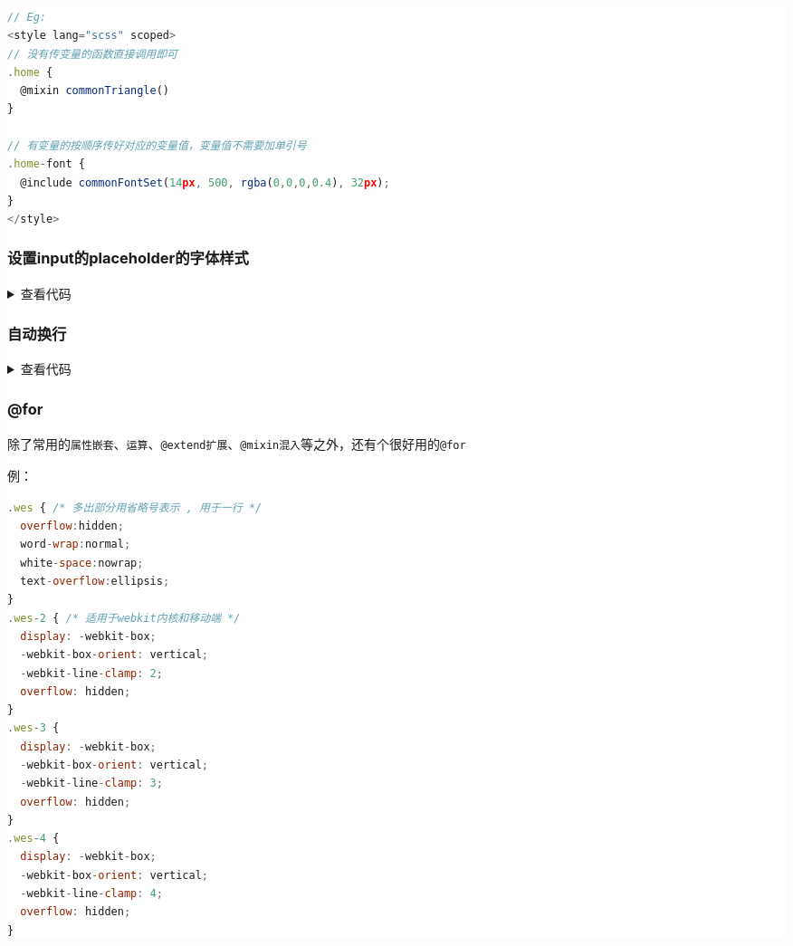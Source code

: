 ```javascript
// Eg:
<style lang="scss" scoped>
// 没有传变量的函数直接调用即可
.home {
  @mixin commonTriangle()
}

// 有变量的按顺序传好对应的变量值，变量值不需要加单引号
.home-font {
  @include commonFontSet(14px, 500, rgba(0,0,0,0.4), 32px);
}
</style>
```


### 设置input的placeholder的字体样式
<details><summary>查看代码</summary></details>


### 自动换行
<details><summary>查看代码</summary></details>


### @for
除了常用的`属性嵌套`、`运算`、`@extend扩展`、`@mixin混入`等之外，还有个很好用的`@for`

例：
```javascript
.wes { /* 多出部分用省略号表示 , 用于一行 */
  overflow:hidden;
  word-wrap:normal;
  white-space:nowrap;
  text-overflow:ellipsis;
}
.wes-2 { /* 适用于webkit内核和移动端 */
  display: -webkit-box;
  -webkit-box-orient: vertical;
  -webkit-line-clamp: 2;
  overflow: hidden;
} 
.wes-3 {
  display: -webkit-box;
  -webkit-box-orient: vertical;
  -webkit-line-clamp: 3;
  overflow: hidden;
}
.wes-4 {
  display: -webkit-box;
  -webkit-box-orient: vertical;
  -webkit-line-clamp: 4;
  overflow: hidden;
}
```
